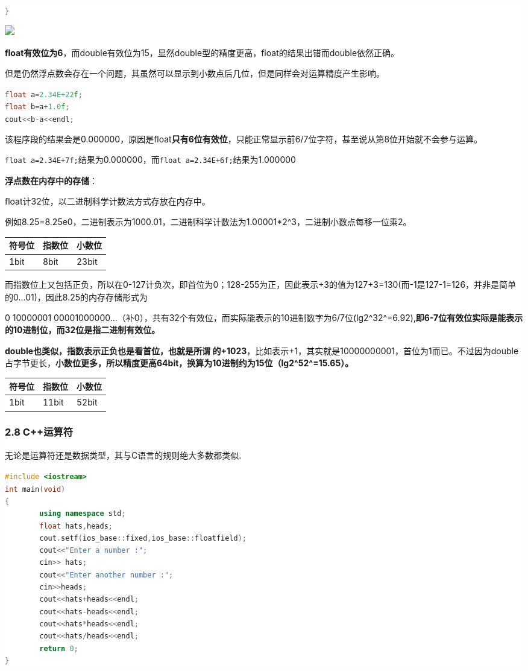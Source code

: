 ```C++
}
```

![](https://raw.githubusercontent.com/MicroPrism/All-image/main/C++/20221103212848.png)

**float有效位为6**，而double有效位为15，显然double型的精度更高，float的结果出错而double依然正确。

但是仍然浮点数会存在一个问题，其虽然可以显示到小数点后几位，但是同样会对运算精度产生影响。

```C++
float a=2.34E+22f;
float b=a+1.0f;
cout<<b-a<<endl;
```

该程序段的结果会是0.000000，原因是float**只有6位有效位**，只能正常显示前6/7位字符，甚至说从第8位开始就不会参与运算。

`float a=2.34E+7f;`结果为0.000000，而`float a=2.34E+6f;`结果为1.000000

**浮点数在内存中的存储**：

float计32位，以二进制科学计数法方式存放在内存中。

例如8.25=8.25e0，二进制表示为1000.01，二进制科学计数法为1.00001*2^3，二进制小数点每移一位乘2。

| 符号位 | 指数位 | 小数位 |
| ------ | ------ | ------ |
| 1bit   | 8bit   | 23bit  |

而指数位上又包括正负，所以在0-127计负次，即首位为0；128-255为正，因此表示+3的值为127+3=130(而-1是127-1=126，并非是简单的0...01)，因此8.25的内存存储形式为

0 10000001 00001000000...（补0），共有32个有效位，而实际能表示的10进制数字为6/7位(lg2^32^=6.92),**即6-7位有效位实际是能表示的10进制位，而32位是指二进制有效位。**

**double也类似，指数表示正负也是看首位，也就是所谓 的+1023**，比如表示+1，其实就是10000000001，首位为1而已。不过因为double占字节更长，**小数位更多，所以精度更高64bit，换算为10进制约为15位（lg2^52^=15.65）。**

| 符号位 | 指数位 | 小数位 |
| ------ | ------ | ------ |
| 1bit   | 11bit  | 52bit  |

### 2.8 C++运算符

无论是运算符还是数据类型，其与C语言的规则绝大多数都类似.

```C++
#include <iostream>
int main(void)
{
        using namespace std;
        float hats,heads;
        cout.setf(ios_base::fixed,ios_base::floatfield);
        cout<<"Enter a number :";
        cin>> hats;
        cout<<"Enter another number :";
        cin>>heads;
        cout<<hats+heads<<endl;
        cout<<hats-heads<<endl;
        cout<<hats*heads<<endl;
        cout<<hats/heads<<endl;
        return 0;
}
```
